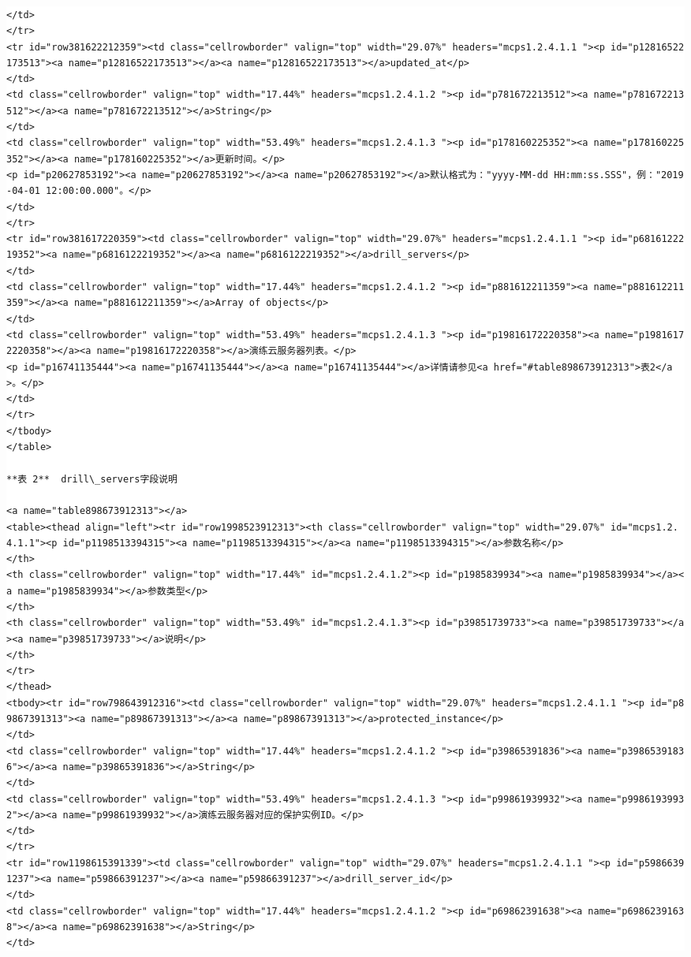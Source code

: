     </td>
    </tr>
    <tr id="row381622212359"><td class="cellrowborder" valign="top" width="29.07%" headers="mcps1.2.4.1.1 "><p id="p12816522173513"><a name="p12816522173513"></a><a name="p12816522173513"></a>updated_at</p>
    </td>
    <td class="cellrowborder" valign="top" width="17.44%" headers="mcps1.2.4.1.2 "><p id="p781672213512"><a name="p781672213512"></a><a name="p781672213512"></a>String</p>
    </td>
    <td class="cellrowborder" valign="top" width="53.49%" headers="mcps1.2.4.1.3 "><p id="p178160225352"><a name="p178160225352"></a><a name="p178160225352"></a>更新时间。</p>
    <p id="p20627853192"><a name="p20627853192"></a><a name="p20627853192"></a>默认格式为："yyyy-MM-dd HH:mm:ss.SSS"，例："2019-04-01 12:00:00.000"。</p>
    </td>
    </tr>
    <tr id="row381617220359"><td class="cellrowborder" valign="top" width="29.07%" headers="mcps1.2.4.1.1 "><p id="p6816122219352"><a name="p6816122219352"></a><a name="p6816122219352"></a>drill_servers</p>
    </td>
    <td class="cellrowborder" valign="top" width="17.44%" headers="mcps1.2.4.1.2 "><p id="p881612211359"><a name="p881612211359"></a><a name="p881612211359"></a>Array of objects</p>
    </td>
    <td class="cellrowborder" valign="top" width="53.49%" headers="mcps1.2.4.1.3 "><p id="p19816172220358"><a name="p19816172220358"></a><a name="p19816172220358"></a>演练云服务器列表。</p>
    <p id="p16741135444"><a name="p16741135444"></a><a name="p16741135444"></a>详情请参见<a href="#table898673912313">表2</a>。</p>
    </td>
    </tr>
    </tbody>
    </table>

    **表 2**  drill\_servers字段说明

    <a name="table898673912313"></a>
    <table><thead align="left"><tr id="row1998523912313"><th class="cellrowborder" valign="top" width="29.07%" id="mcps1.2.4.1.1"><p id="p1198513394315"><a name="p1198513394315"></a><a name="p1198513394315"></a>参数名称</p>
    </th>
    <th class="cellrowborder" valign="top" width="17.44%" id="mcps1.2.4.1.2"><p id="p1985839934"><a name="p1985839934"></a><a name="p1985839934"></a>参数类型</p>
    </th>
    <th class="cellrowborder" valign="top" width="53.49%" id="mcps1.2.4.1.3"><p id="p39851739733"><a name="p39851739733"></a><a name="p39851739733"></a>说明</p>
    </th>
    </tr>
    </thead>
    <tbody><tr id="row798643912316"><td class="cellrowborder" valign="top" width="29.07%" headers="mcps1.2.4.1.1 "><p id="p89867391313"><a name="p89867391313"></a><a name="p89867391313"></a>protected_instance</p>
    </td>
    <td class="cellrowborder" valign="top" width="17.44%" headers="mcps1.2.4.1.2 "><p id="p39865391836"><a name="p39865391836"></a><a name="p39865391836"></a>String</p>
    </td>
    <td class="cellrowborder" valign="top" width="53.49%" headers="mcps1.2.4.1.3 "><p id="p99861939932"><a name="p99861939932"></a><a name="p99861939932"></a>演练云服务器对应的保护实例ID。</p>
    </td>
    </tr>
    <tr id="row1198615391339"><td class="cellrowborder" valign="top" width="29.07%" headers="mcps1.2.4.1.1 "><p id="p59866391237"><a name="p59866391237"></a><a name="p59866391237"></a>drill_server_id</p>
    </td>
    <td class="cellrowborder" valign="top" width="17.44%" headers="mcps1.2.4.1.2 "><p id="p69862391638"><a name="p69862391638"></a><a name="p69862391638"></a>String</p>
    </td>